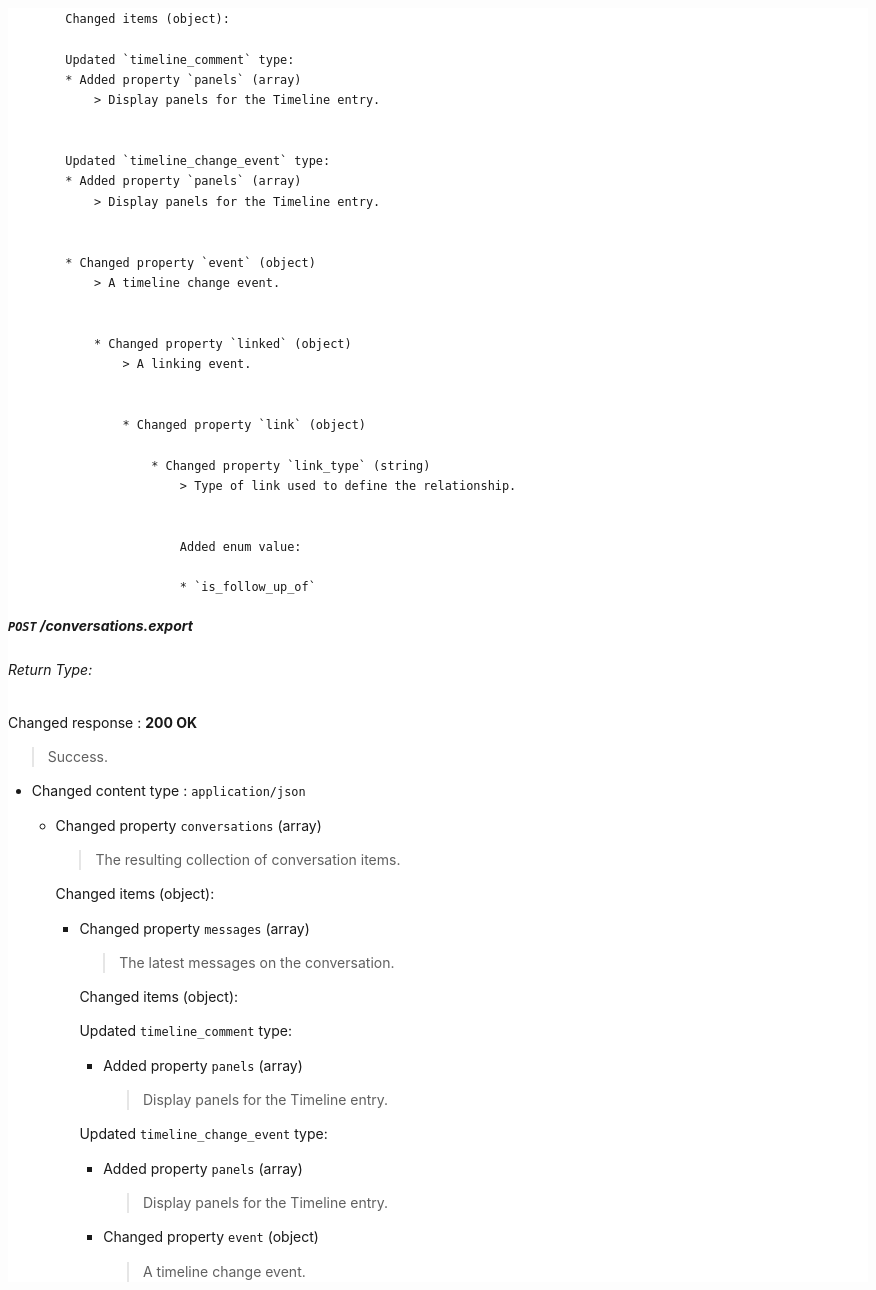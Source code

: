 
            Changed items (object):

            Updated `timeline_comment` type:
            * Added property `panels` (array)
                > Display panels for the Timeline entry.


            Updated `timeline_change_event` type:
            * Added property `panels` (array)
                > Display panels for the Timeline entry.


            * Changed property `event` (object)
                > A timeline change event.


                * Changed property `linked` (object)
                    > A linking event.


                    * Changed property `link` (object)

                        * Changed property `link_type` (string)
                            > Type of link used to define the relationship.


                            Added enum value:

                            * `is_follow_up_of`
##### `POST` /conversations.export


###### Return Type:

Changed response : **200 OK**
> Success.


* Changed content type : `application/json`

    * Changed property `conversations` (array)
        > The resulting collection of conversation items.


        Changed items (object):

        * Changed property `messages` (array)
            > The latest messages on the conversation.


            Changed items (object):

            Updated `timeline_comment` type:
            * Added property `panels` (array)
                > Display panels for the Timeline entry.


            Updated `timeline_change_event` type:
            * Added property `panels` (array)
                > Display panels for the Timeline entry.


            * Changed property `event` (object)
                > A timeline change event.
